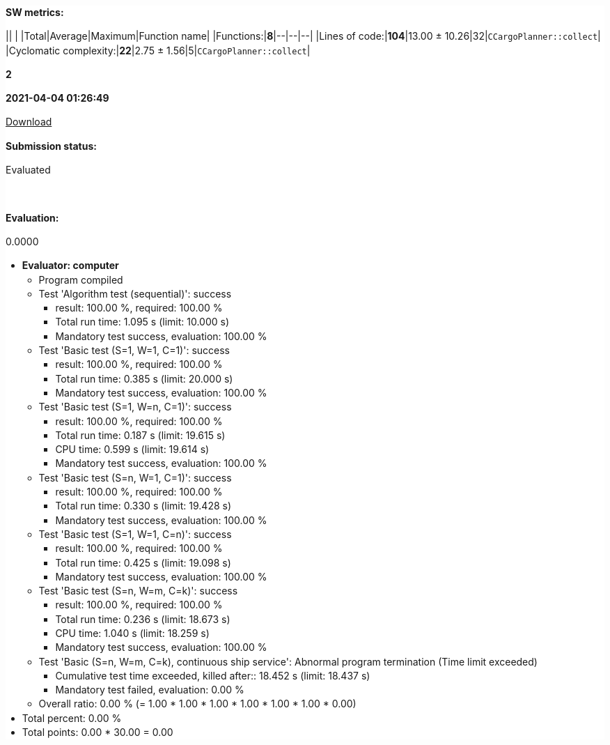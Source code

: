 **SW metrics:**

||
| |Total|Average|Maximum|Function name|
|Functions:|**8**|--|--|--|
|Lines of code:|**104**|13.00 ± 10.26|32|`CCargoPlanner::collect`|
|Cyclomatic complexity:|**22**|2.75 ± 1.56|5|`CCargoPlanner::collect`|

**2**

**2021-04-04 01:26:49**

[Download](https://progtest.fit.cvut.cz/index.php?X=TaskD&Cou=324&Tgr=2051&Tsk=1683&Sub=1274827)

**Submission status:**

Evaluated

 

**Evaluation:**

0.0000

-   **Evaluator: computer**
    -   Program compiled
    -   Test 'Algorithm test (sequential)': success
        -   result: 100.00 %, required: 100.00 %
        -   Total run time: 1.095 s (limit: 10.000 s)
        -   Mandatory test success, evaluation: 100.00 %
    -   Test 'Basic test (S=1, W=1, C=1)': success
        -   result: 100.00 %, required: 100.00 %
        -   Total run time: 0.385 s (limit: 20.000 s)
        -   Mandatory test success, evaluation: 100.00 %
    -   Test 'Basic test (S=1, W=n, C=1)': success
        -   result: 100.00 %, required: 100.00 %
        -   Total run time: 0.187 s (limit: 19.615 s)
        -   CPU time: 0.599 s (limit: 19.614 s)
        -   Mandatory test success, evaluation: 100.00 %
    -   Test 'Basic test (S=n, W=1, C=1)': success
        -   result: 100.00 %, required: 100.00 %
        -   Total run time: 0.330 s (limit: 19.428 s)
        -   Mandatory test success, evaluation: 100.00 %
    -   Test 'Basic test (S=1, W=1, C=n)': success
        -   result: 100.00 %, required: 100.00 %
        -   Total run time: 0.425 s (limit: 19.098 s)
        -   Mandatory test success, evaluation: 100.00 %
    -   Test 'Basic test (S=n, W=m, C=k)': success
        -   result: 100.00 %, required: 100.00 %
        -   Total run time: 0.236 s (limit: 18.673 s)
        -   CPU time: 1.040 s (limit: 18.259 s)
        -   Mandatory test success, evaluation: 100.00 %
    -   Test 'Basic (S=n, W=m, C=k), continuous ship service': Abnormal program termination (Time limit exceeded)
        -   Cumulative test time exceeded, killed after:: 18.452 s (limit: 18.437 s)
        -   Mandatory test failed, evaluation: 0.00 %
    -   Overall ratio: 0.00 % (= 1.00 \* 1.00 \* 1.00 \* 1.00 \* 1.00 \* 1.00 \* 0.00)
-   Total percent: 0.00 %
-   Total points: 0.00 \* 30.00 = 0.00
